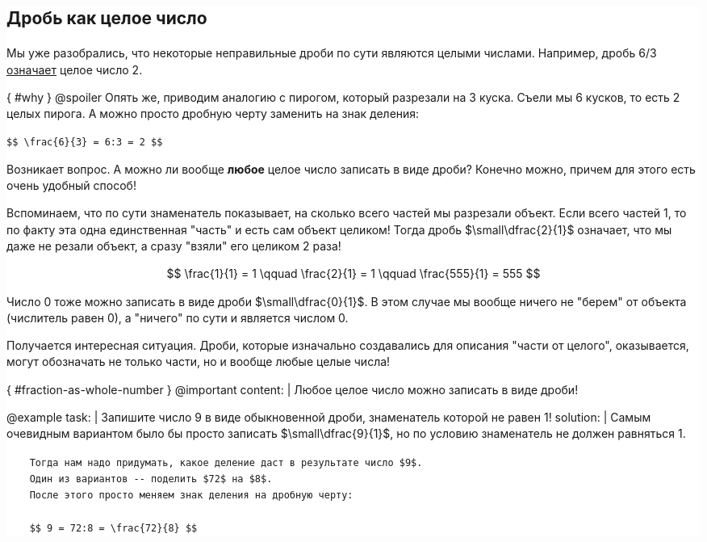 ## Дробь как целое число

Мы уже разобрались, что некоторые неправильные дроби по сути являются целыми числами.
Например, дробь $6/3$ [означает](s:why) целое число $2$.

{ #why }
@spoiler
    Опять же, приводим аналогию с пирогом, который разрезали на $3$ куска. Съели мы $6$ кусков, то есть $2$ целых пирога.
    А можно просто дробную черту заменить на знак деления:

    $$ \frac{6}{3} = 6:3 = 2 $$

Возникает вопрос.
А можно ли вообще **любое** целое число записать в виде дроби?
Конечно можно, причем для этого есть очень удобный способ!

Вспоминаем, что по сути знаменатель показывает, на сколько всего частей мы разрезали объект.
Если всего частей $1$, то по факту эта одна единственная "часть" и есть сам объект целиком!
Тогда дробь $\small\dfrac{2}{1}$ означает, что мы даже не резали объект, а сразу "взяли" его целиком $2$ раза!

$$ \frac{1}{1} = 1 \qquad \frac{2}{1} = 1 \qquad \frac{555}{1} = 555 $$

Число $0$ тоже можно записать в виде дроби $\small\dfrac{0}{1}$.
В этом случае мы вообще ничего не "берем" от объекта (числитель равен $0$), а "ничего" по сути и является числом $0$.

Получается интересная ситуация.
Дроби, которые изначально создавались для описания "части от целого", оказывается, могут обозначать не только части, но и вообще любые целые числа!

{ #fraction-as-whole-number }
@important
    content: |
        Любое целое число можно записать в виде дроби!

@example
    task: |
        Запишите число $9$ в виде обыкновенной дроби, знаменатель которой не равен $1$!
    solution: |
        Самым очевидным вариантом было бы просто записать $\small\dfrac{9}{1}$, но по условию знаменатель не должен равняться $1$.

        Тогда нам надо придумать, какое деление даст в результате число $9$.
        Один из вариантов -- поделить $72$ на $8$.
        После этого просто меняем знак деления на дробную черту:

        $$ 9 = 72:8 = \frac{72}{8} $$